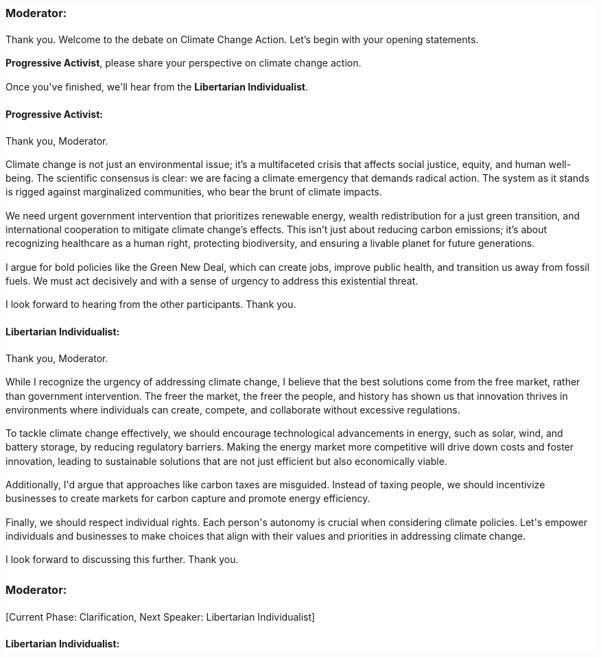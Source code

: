 ### Moderator:

Thank you. Welcome to the debate on Climate Change Action. Let’s begin with your opening statements.

**Progressive Activist**, please share your perspective on climate change action. 

Once you've finished, we'll hear from the **Libertarian Individualist**.

#### Progressive Activist:

Thank you, Moderator. 

Climate change is not just an environmental issue; it’s a multifaceted crisis that affects social justice, equity, and human well-being. The scientific consensus is clear: we are facing a climate emergency that demands radical action. The system as it stands is rigged against marginalized communities, who bear the brunt of climate impacts. 

We need urgent government intervention that prioritizes renewable energy, wealth redistribution for a just green transition, and international cooperation to mitigate climate change’s effects. This isn’t just about reducing carbon emissions; it’s about recognizing healthcare as a human right, protecting biodiversity, and ensuring a livable planet for future generations.

I argue for bold policies like the Green New Deal, which can create jobs, improve public health, and transition us away from fossil fuels. We must act decisively and with a sense of urgency to address this existential threat.

I look forward to hearing from the other participants. Thank you.

#### Libertarian Individualist:

Thank you, Moderator.

While I recognize the urgency of addressing climate change, I believe that the best solutions come from the free market, rather than government intervention. The freer the market, the freer the people, and history has shown us that innovation thrives in environments where individuals can create, compete, and collaborate without excessive regulations.

To tackle climate change effectively, we should encourage technological advancements in energy, such as solar, wind, and battery storage, by reducing regulatory barriers. Making the energy market more competitive will drive down costs and foster innovation, leading to sustainable solutions that are not just efficient but also economically viable.

Additionally, I'd argue that approaches like carbon taxes are misguided. Instead of taxing people, we should incentivize businesses to create markets for carbon capture and promote energy efficiency. 

Finally, we should respect individual rights. Each person's autonomy is crucial when considering climate policies. Let's empower individuals and businesses to make choices that align with their values and priorities in addressing climate change.

I look forward to discussing this further. Thank you.

### Moderator:

[Current Phase: Clarification, Next Speaker: Libertarian Individualist]

#### Libertarian Individualist:
